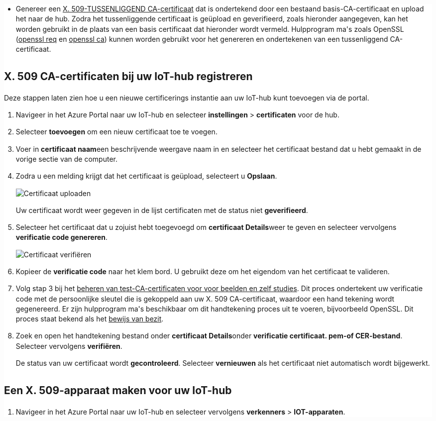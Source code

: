 * Genereer een [X. 509-TUSSENLIGGEND CA-certificaat](iot-hub-x509ca-overview.md#sign-devices-into-the-certificate-chain-of-trust) dat is ondertekend door een bestaand basis-CA-certificaat en upload het naar de hub. Zodra het tussenliggende certificaat is geüpload en geverifieerd, zoals hieronder aangegeven, kan het worden gebruikt in de plaats van een basis certificaat dat hieronder wordt vermeld. Hulpprogram ma's zoals OpenSSL ([openssl req](https://www.openssl.org/docs/man1.1.0/man1/req.html) en [openssl ca](https://www.openssl.org/docs/man1.1.0/man1/ca.html)) kunnen worden gebruikt voor het genereren en ondertekenen van een tussenliggend CA-certificaat.

## <a name="register-x509-ca-certificates-to-your-iot-hub"></a>X. 509 CA-certificaten bij uw IoT-hub registreren

Deze stappen laten zien hoe u een nieuwe certificerings instantie aan uw IoT-hub kunt toevoegen via de portal.

1. Navigeer in het Azure Portal naar uw IoT-hub en selecteer **instellingen** > **certificaten** voor de hub.

1. Selecteer **toevoegen** om een nieuw certificaat toe te voegen.

1. Voer in **certificaat naam**een beschrijvende weergave naam in en selecteer het certificaat bestand dat u hebt gemaakt in de vorige sectie van de computer.

1. Zodra u een melding krijgt dat het certificaat is geüpload, selecteert u **Opslaan**.

    ![Certificaat uploaden](./media/iot-hub-security-x509-get-started/iot-hub-add-cert.png)  

   Uw certificaat wordt weer gegeven in de lijst certificaten met de status niet **geverifieerd**.

1. Selecteer het certificaat dat u zojuist hebt toegevoegd om **certificaat Details**weer te geven en selecteer vervolgens **verificatie code genereren**.

   ![Certificaat verifiëren](./media/iot-hub-security-x509-get-started/copy-verification-code.png)  

1. Kopieer de **verificatie code** naar het klem bord. U gebruikt deze om het eigendom van het certificaat te valideren.

1. Volg stap 3 bij het [beheren van test-CA-certificaten voor voor beelden en zelf studies](https://github.com/Azure/azure-iot-sdk-c/blob/master/tools/CACertificates/CACertificateOverview.md).  Dit proces ondertekent uw verificatie code met de persoonlijke sleutel die is gekoppeld aan uw X. 509 CA-certificaat, waardoor een hand tekening wordt gegenereerd. Er zijn hulpprogram ma's beschikbaar om dit handtekening proces uit te voeren, bijvoorbeeld OpenSSL. Dit proces staat bekend als het [bewijs van bezit](https://tools.ietf.org/html/rfc5280#section-3.1).

1. Zoek en open het handtekening bestand onder **certificaat Details**onder **verificatie certificaat. pem-of CER-bestand**. Selecteer vervolgens **verifiëren**.

   De status van uw certificaat wordt **gecontroleerd**. Selecteer **vernieuwen** als het certificaat niet automatisch wordt bijgewerkt.

## <a name="create-an-x509-device-for-your-iot-hub"></a>Een X. 509-apparaat maken voor uw IoT-hub

1. Navigeer in het Azure Portal naar uw IoT-hub en selecteer vervolgens **verkenners** > **IOT-apparaten**.
